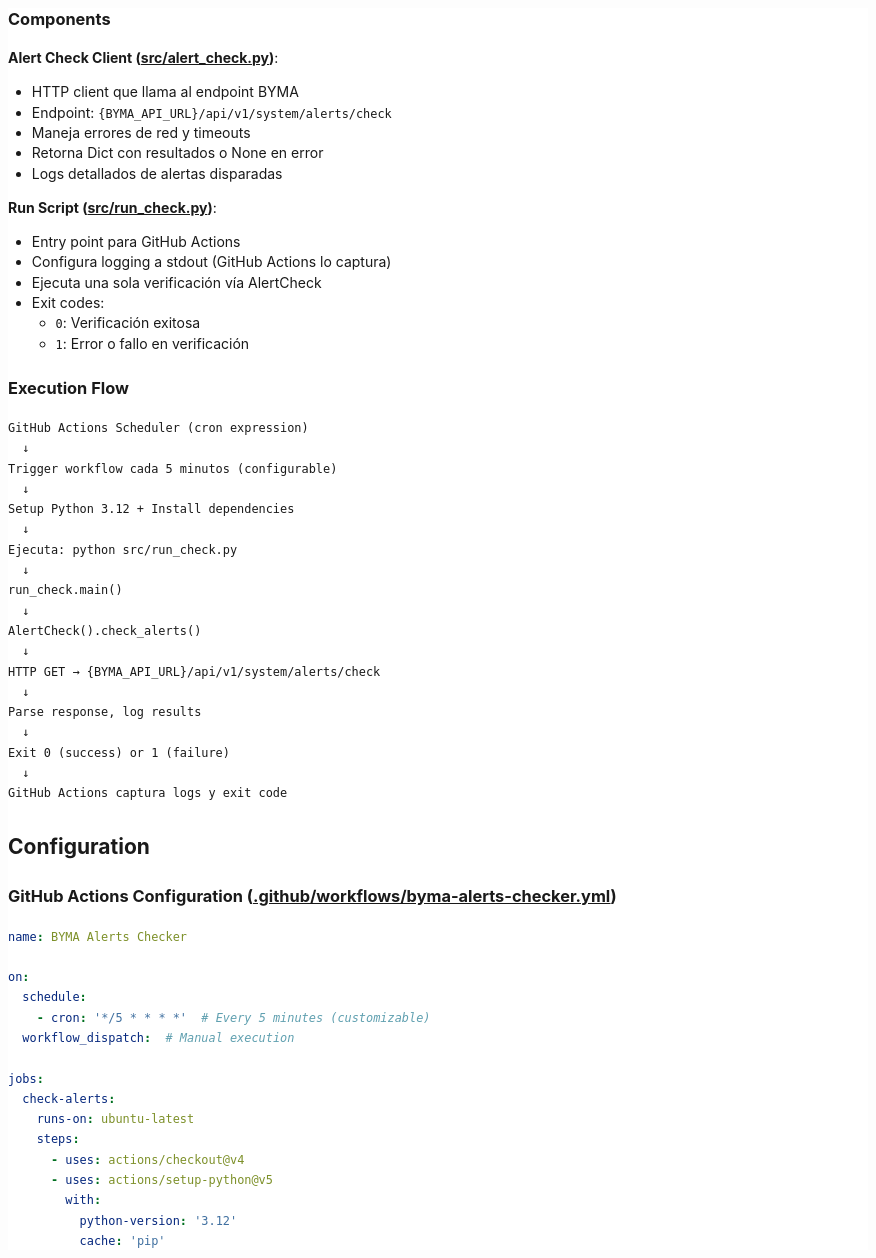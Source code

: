 ### Components

**Alert Check Client ([src/alert_check.py](src/alert_check.py))**:
- HTTP client que llama al endpoint BYMA
- Endpoint: `{BYMA_API_URL}/api/v1/system/alerts/check`
- Maneja errores de red y timeouts
- Retorna Dict con resultados o None en error
- Logs detallados de alertas disparadas

**Run Script ([src/run_check.py](src/run_check.py))**:
- Entry point para GitHub Actions
- Configura logging a stdout (GitHub Actions lo captura)
- Ejecuta una sola verificación vía AlertCheck
- Exit codes:
  - `0`: Verificación exitosa
  - `1`: Error o fallo en verificación

### Execution Flow

```
GitHub Actions Scheduler (cron expression)
  ↓
Trigger workflow cada 5 minutos (configurable)
  ↓
Setup Python 3.12 + Install dependencies
  ↓
Ejecuta: python src/run_check.py
  ↓
run_check.main()
  ↓
AlertCheck().check_alerts()
  ↓
HTTP GET → {BYMA_API_URL}/api/v1/system/alerts/check
  ↓
Parse response, log results
  ↓
Exit 0 (success) or 1 (failure)
  ↓
GitHub Actions captura logs y exit code
```

## Configuration

### GitHub Actions Configuration ([.github/workflows/byma-alerts-checker.yml](.github/workflows/byma-alerts-checker.yml))

```yaml
name: BYMA Alerts Checker

on:
  schedule:
    - cron: '*/5 * * * *'  # Every 5 minutes (customizable)
  workflow_dispatch:  # Manual execution

jobs:
  check-alerts:
    runs-on: ubuntu-latest
    steps:
      - uses: actions/checkout@v4
      - uses: actions/setup-python@v5
        with:
          python-version: '3.12'
          cache: 'pip'
```